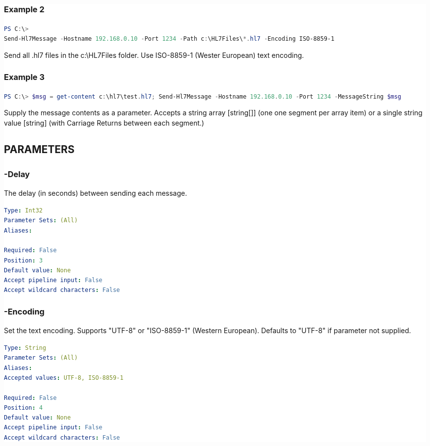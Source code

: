 ### Example 2
```powershell
PS C:\> 
Send-Hl7Message -Hostname 192.168.0.10 -Port 1234 -Path c:\HL7Files\*.hl7 -Encoding ISO-8859-1
```

Send all .hl7 files in the c:\HL7Files folder. Use ISO-8859-1 (Wester European) text encoding.

### Example 3
```powershell
PS C:\> $msg = get-content c:\hl7\test.hl7; Send-Hl7Message -Hostname 192.168.0.10 -Port 1234 -MessageString $msg
```

Supply the message contents as a parameter. Accepts a string array [string[]] (one one segment per array item) or a single string value [string] (with Carriage Returns between each segment.) 

## PARAMETERS

### -Delay
The delay (in seconds) between sending each message.

```yaml
Type: Int32
Parameter Sets: (All)
Aliases:

Required: False
Position: 3
Default value: None
Accept pipeline input: False
Accept wildcard characters: False
```

### -Encoding
Set the text encoding.
Supports "UTF-8" or "ISO-8859-1" (Western European).
Defaults to "UTF-8" if parameter not supplied.


```yaml
Type: String
Parameter Sets: (All)
Aliases:
Accepted values: UTF-8, ISO-8859-1

Required: False
Position: 4
Default value: None
Accept pipeline input: False
Accept wildcard characters: False
```
